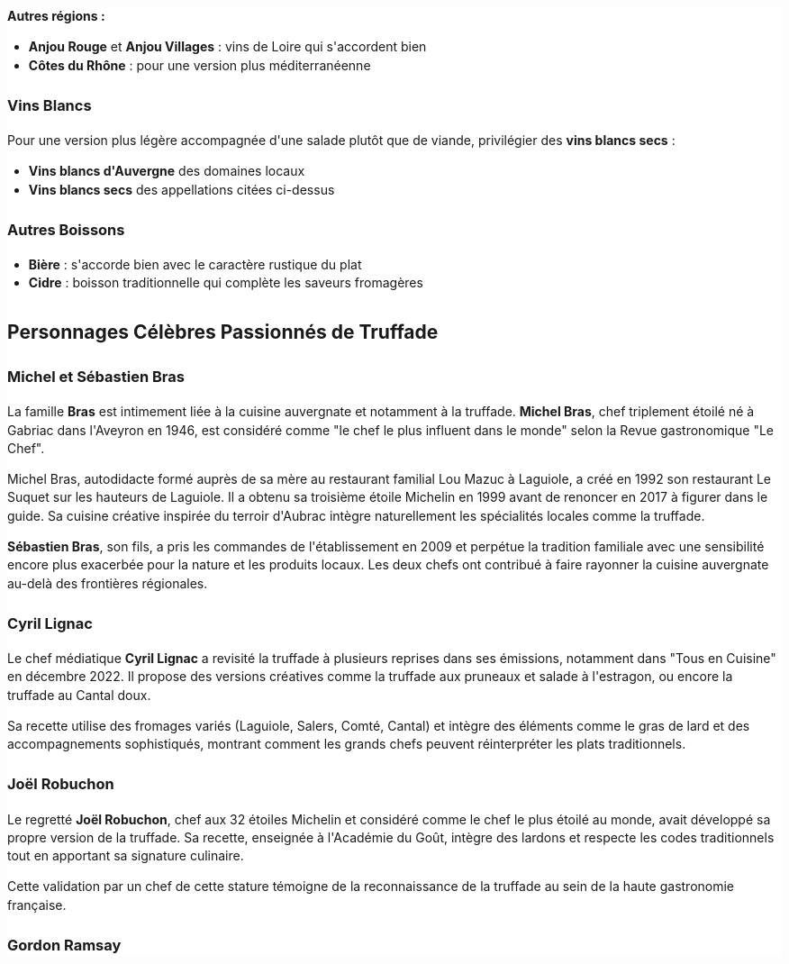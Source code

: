 **Autres régions :**
- **Anjou Rouge** et **Anjou Villages** : vins de Loire qui s'accordent bien
- **Côtes du Rhône** : pour une version plus méditerranéenne

### Vins Blancs

Pour une version plus légère accompagnée d'une salade plutôt que de viande, privilégier des **vins blancs secs** :
- **Vins blancs d'Auvergne** des domaines locaux
- **Vins blancs secs** des appellations citées ci-dessus

### Autres Boissons

- **Bière** : s'accorde bien avec le caractère rustique du plat
- **Cidre** : boisson traditionnelle qui complète les saveurs fromagères

## Personnages Célèbres Passionnés de Truffade

### Michel et Sébastien Bras

La famille **Bras** est intimement liée à la cuisine auvergnate et notamment à la truffade. **Michel Bras**, chef triplement étoilé né à Gabriac dans l'Aveyron en 1946, est considéré comme "le chef le plus influent dans le monde" selon la Revue gastronomique "Le Chef".

Michel Bras, autodidacte formé auprès de sa mère au restaurant familial Lou Mazuc à Laguiole, a créé en 1992 son restaurant Le Suquet sur les hauteurs de Laguiole. Il a obtenu sa troisième étoile Michelin en 1999 avant de renoncer en 2017 à figurer dans le guide. Sa cuisine créative inspirée du terroir d'Aubrac intègre naturellement les spécialités locales comme la truffade.

**Sébastien Bras**, son fils, a pris les commandes de l'établissement en 2009 et perpétue la tradition familiale avec une sensibilité encore plus exacerbée pour la nature et les produits locaux. Les deux chefs ont contribué à faire rayonner la cuisine auvergnate au-delà des frontières régionales.

### Cyril Lignac

Le chef médiatique **Cyril Lignac** a revisité la truffade à plusieurs reprises dans ses émissions, notamment dans "Tous en Cuisine" en décembre 2022. Il propose des versions créatives comme la truffade aux pruneaux et salade à l'estragon, ou encore la truffade au Cantal doux.

Sa recette utilise des fromages variés (Laguiole, Salers, Comté, Cantal) et intègre des éléments comme le gras de lard et des accompagnements sophistiqués, montrant comment les grands chefs peuvent réinterpréter les plats traditionnels.

### Joël Robuchon

Le regretté **Joël Robuchon**, chef aux 32 étoiles Michelin et considéré comme le chef le plus étoilé au monde, avait développé sa propre version de la truffade. Sa recette, enseignée à l'Académie du Goût, intègre des lardons et respecte les codes traditionnels tout en apportant sa signature culinaire.

Cette validation par un chef de cette stature témoigne de la reconnaissance de la truffade au sein de la haute gastronomie française.

### Gordon Ramsay
